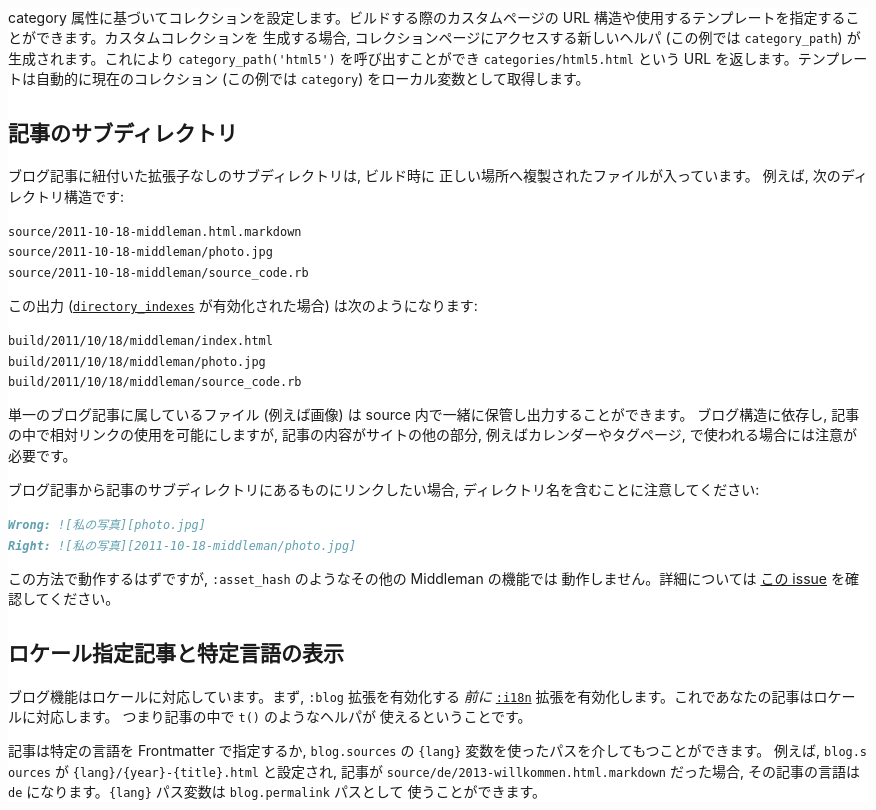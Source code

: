 category 属性に基づいてコレクションを設定します。ビルドする際のカスタムページの
URL 構造や使用するテンプレートを指定することができます。カスタムコレクションを
生成する場合, コレクションページにアクセスする新しいヘルパ (この例では
`category_path`) が生成されます。これにより
`category_path('html5')` を呼び出すことができ `categories/html5.html` という
URL を返します。テンプレートは自動的に現在のコレクション (この例では `category`)
をローカル変数として取得します。

## 記事のサブディレクトリ

ブログ記事に紐付いた拡張子なしのサブディレクトリは, ビルド時に
正しい場所へ複製されたファイルが入っています。
例えば, 次のディレクトリ構造です:

```
source/2011-10-18-middleman.html.markdown
source/2011-10-18-middleman/photo.jpg
source/2011-10-18-middleman/source_code.rb
```

この出力 ([`directory_indexes`] が有効化された場合) は次のようになります:

```
build/2011/10/18/middleman/index.html
build/2011/10/18/middleman/photo.jpg
build/2011/10/18/middleman/source_code.rb
```

単一のブログ記事に属しているファイル (例えば画像) は
source 内で一緒に保管し出力することができます。
ブログ構造に依存し, 記事の中で相対リンクの使用を可能にしますが,
記事の内容がサイトの他の部分, 例えばカレンダーやタグページ,
で使われる場合には注意が必要です。

ブログ記事から記事のサブディレクトリにあるものにリンクしたい場合,
ディレクトリ名を含むことに注意してください:

```markdown
Wrong: ![私の写真][photo.jpg]
Right: ![私の写真][2011-10-18-middleman/photo.jpg]
```

この方法で動作するはずですが, `:asset_hash` のようなその他の Middleman の機能では
動作しません。詳細については [この issue][issue_818] を確認してください。

## ロケール指定記事と特定言語の表示

ブログ機能はロケールに対応しています。まず, `:blog` 拡張を有効化する *前に*
[`:i18n`] 拡張を有効化します。これであなたの記事はロケールに対応します。
つまり記事の中で `t()` のようなヘルパが
使えるということです。

記事は特定の言語を Frontmatter で指定するか,
`blog.sources` の `{lang}` 変数を使ったパスを介してもつことができます。
例えば, `blog.sources` が `{lang}/{year}-{title}.html` と設定され, 記事が
`source/de/2013-willkommen.html.markdown` だった場合, その記事の言語は
`de` になります。`{lang}` パス変数は `blog.permalink` パスとして
使うことができます。


  [`middleman-blog`]: https://github.com/middleman/middleman-blog
  [blog_index]: https://github.com/middleman/middleman-templates-blog/tree/master/template/source/index.html.erb
  [blog_tag]: https://github.com/middleman/middleman-templates-blog/tree/master/template/source/tag.html.erb
  [blog_calendar]: https://github.com/middleman/middleman-templates-blog/tree/master/template/source/calendar.html.erb
  [blog_feed]: https://github.com/middleman/middleman-templates-blog/tree/master/template/source/feed.xml.builder
  [blog_generated]: https://github.com/middleman/middleman-templates-blog/tree/master/template/source
  [frontmatter]: /jp/basics/frontmatter/
  [pretty urls]: /jp/advanced/pretty-urls/
  [layout]: /jp/basics/layouts
  [nested layouts]: /jp/basics/layouts/#nested-layouts
  [`blog.articles`]: http://www.rubydoc.info/github/middleman/middleman-blog/master/Middleman/Blog/BlogData#articles-instance_method
  [`BlogArticle`]: http://www.rubydoc.info/github/middleman/middleman-blog/master/Middleman/Blog/BlogArticle
  [`Resource`]: http://www.rubydoc.info/gems/middleman-core/Middleman/Sitemap/Resource
  [sitemap]: /jp/advanced/sitemap
  [`data`]: http://www.rubydoc.info/gems/middleman-core/Middleman/CoreExtensions/FrontMatter#data-instance_method
  [helpers]: http://www.rubydoc.info/github/middleman/middleman-blog/master/Middleman/Blog/Helpers
  [`tag`]: http://www.rubydoc.info/github/middleman/middleman-blog/master/Middleman/Blog/BlogArticle#tags-instance_method
  [`blog.tags`]: http://www.rubydoc.info/github/middleman/middleman-blog/master/Middleman/Blog/BlogData#tags-instance_method
  [default_config]: https://github.com/middleman/middleman-templates-blog/blob/master/template/config.rb
  [`tag_path`]: http://www.rubydoc.info/github/middleman/middleman-blog/master/Middleman/Blog/Helpers#tag_path-instance_method
  [`tag.html`]: https://github.com/middleman/middleman-templates-blog/blob/master/template/source/tag.html.erb
  [`calendar.html`]: https://github.com/middleman/middleman-templates-blog/blob/master/template/source/calendar.html.erb
  [`blog_year_path`]: http://www.rubydoc.info/github/middleman/middleman-blog/master/Middleman/Blog/Helpers#blog_year_path-instance_method
  [`blog_month_path`]: http://www.rubydoc.info/github/middleman/middleman-blog/master/Middleman/Blog/Helpers#blog_month_path-instance_method
  [`blog_day_path`]: http://www.rubydoc.info/github/middleman/middleman-blog/master/Middleman/Blog/Helpers#blog_day_path-instance_method
  [`summary`]: http://www.rubydoc.info/github/middleman/middleman-blog/master/Middleman/Blog/BlogArticle#summary-instance_method
  [`directory_indexes`]: /jp/advanced/pretty-urls/
  [issue_818]: https://github.com/middleman/middleman/issues/818
  [`:i18n`]: /jp/advanced/localization/